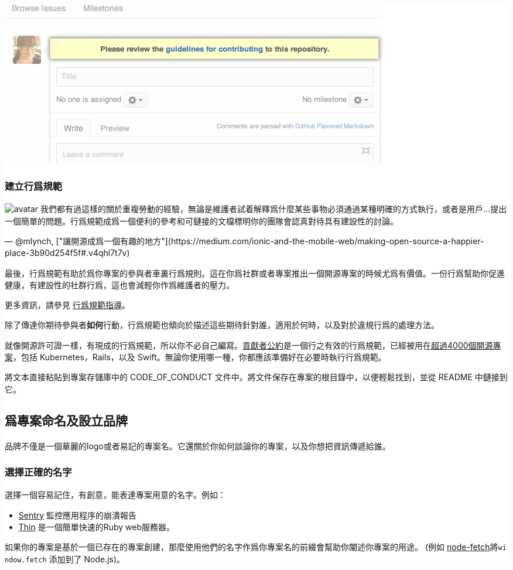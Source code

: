 ![貢獻指南](/assets/images/starting-a-project/Contributing-guidelines.jpg)

### 建立行爲規範

<aside markdown="1" class="pquote">
  <img src="https://avatars3.githubusercontent.com/u/11214?v=3&s=460" class="pquote-avatar" alt="avatar">
  我們都有過這樣的關於重複勞動的經驗，無論是維護者試着解釋爲什麼某些事物必須通過某種明確的方式執行，或者是用戶...提出一個簡單的問題。行爲規範成爲一個便利的參考和可鏈接的文檔標明你的團隊會認真對待具有建設性的討論。
  <p markdown="1" class="pquote-credit">
— @mlynch, ["讓開源成爲一個有趣的地方"](https://medium.com/ionic-and-the-mobile-web/making-open-source-a-happier-place-3b90d254f5f#.v4qhl7t7v)
  </p>
</aside>

最後，行爲規範有助於爲你專案的參與者車裏行爲規則。這在你爲社群或者專案推出一個開源專案的時候尤爲有價值。一份行爲幫助你促進健康，有建設性的社群行爲，這也會減輕你作爲維護者的壓力。

更多資訊，請參見 [行爲規範指導](../code-of-conduct/)。

除了傳達你期待參與者**如何**行動，行爲規範也傾向於描述這些期待針對誰，適用於何時，以及對於違規行爲的處理方法。

就像開源許可證一樣，有現成的行爲規範，所以你不必自己編寫。[貢獻者公約](http://contributor-covenant.org/)是一個行之有效的行爲規範，已經被用在[超過4000個開源專案](http://contributor-covenant.org/adopters/)，包括 Kubernetes，Rails，以及 Swift。無論你使用哪一種，你都應該準備好在必要時執行行爲規範。

將文本直接粘貼到專案存儲庫中的 CODE_OF_CONDUCT 文件中。將文件保存在專案的根目錄中，以便輕鬆找到，並從 README 中鏈接到它。

## 爲專案命名及設立品牌

品牌不僅是一個華麗的logo或者易記的專案名。它還關於你如何談論你的專案，以及你想把資訊傳遞給誰。

### 選擇正確的名字

選擇一個容易記住，有創意，能表達專案用意的名字。例如：

* [Sentry](https://github.com/getsentry/sentry) 監控應用程序的崩潰報告
* [Thin](https://github.com/macournoyer/thin) 是一個簡單快速的Ruby web服務器。

如果你的專案是基於一個已存在的專案創建，那麼使用他們的名字作爲你專案名的前綴會幫助你闡述你專案的用途。 (例如 [node-fetch](https://github.com/bitinn/node-fetch)將`window.fetch` 添加到了 Node.js)。
